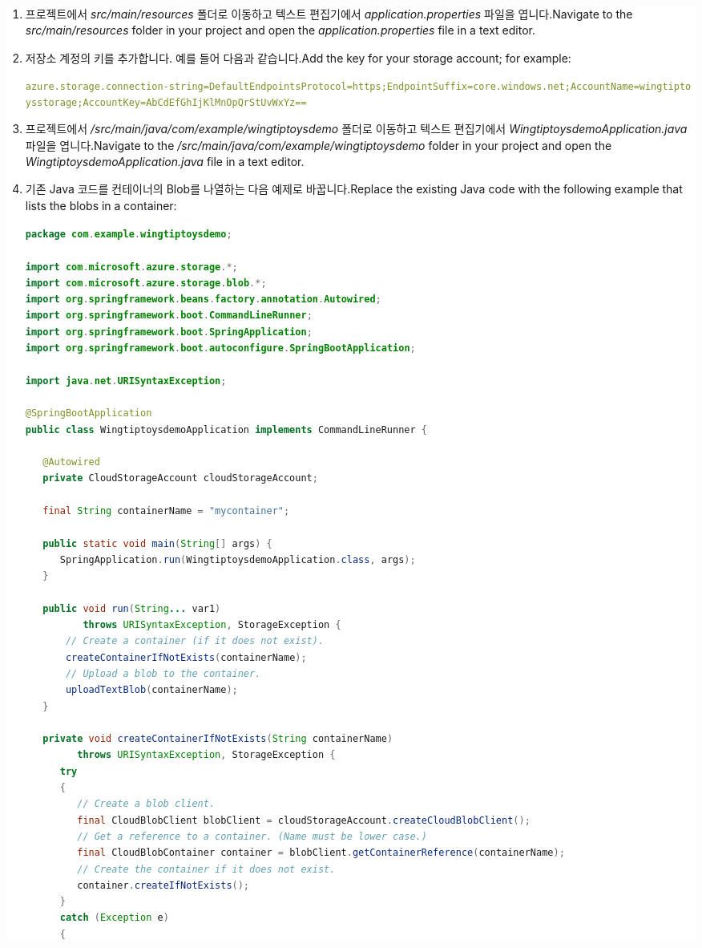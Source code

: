 1. <span data-ttu-id="f2f3c-156">프로젝트에서 *src/main/resources* 폴더로 이동하고 텍스트 편집기에서 *application.properties* 파일을 엽니다.</span><span class="sxs-lookup"><span data-stu-id="f2f3c-156">Navigate to the *src/main/resources* folder in your project and open the *application.properties* file in a text editor.</span></span>

1. <span data-ttu-id="f2f3c-157">저장소 계정의 키를 추가합니다. 예를 들어 다음과 같습니다.</span><span class="sxs-lookup"><span data-stu-id="f2f3c-157">Add the key for your storage account; for example:</span></span>
   ```yaml
   azure.storage.connection-string=DefaultEndpointsProtocol=https;EndpointSuffix=core.windows.net;AccountName=wingtiptoysstorage;AccountKey=AbCdEfGhIjKlMnOpQrStUvWxYz==
   ```

1. <span data-ttu-id="f2f3c-158">프로젝트에서 */src/main/java/com/example/wingtiptoysdemo* 폴더로 이동하고 텍스트 편집기에서 *WingtiptoysdemoApplication.java* 파일을 엽니다.</span><span class="sxs-lookup"><span data-stu-id="f2f3c-158">Navigate to the */src/main/java/com/example/wingtiptoysdemo* folder in your project and open the *WingtiptoysdemoApplication.java* file in a text editor.</span></span>

1. <span data-ttu-id="f2f3c-159">기존 Java 코드를 컨테이너의 Blob를 나열하는 다음 예제로 바꿉니다.</span><span class="sxs-lookup"><span data-stu-id="f2f3c-159">Replace the existing Java code with the following example that lists the blobs in a container:</span></span>

   ```java
   package com.example.wingtiptoysdemo;

   import com.microsoft.azure.storage.*;
   import com.microsoft.azure.storage.blob.*;
   import org.springframework.beans.factory.annotation.Autowired;
   import org.springframework.boot.CommandLineRunner;
   import org.springframework.boot.SpringApplication;
   import org.springframework.boot.autoconfigure.SpringBootApplication;

   import java.net.URISyntaxException;

   @SpringBootApplication
   public class WingtiptoysdemoApplication implements CommandLineRunner {

      @Autowired
      private CloudStorageAccount cloudStorageAccount;

      final String containerName = "mycontainer";

      public static void main(String[] args) {
         SpringApplication.run(WingtiptoysdemoApplication.class, args);
      }

      public void run(String... var1)
             throws URISyntaxException, StorageException {
          // Create a container (if it does not exist).
          createContainerIfNotExists(containerName);
          // Upload a blob to the container.
          uploadTextBlob(containerName);
      }

      private void createContainerIfNotExists(String containerName)
            throws URISyntaxException, StorageException {
         try
         {
            // Create a blob client.
            final CloudBlobClient blobClient = cloudStorageAccount.createCloudBlobClient();
            // Get a reference to a container. (Name must be lower case.)
            final CloudBlobContainer container = blobClient.getContainerReference(containerName);
            // Create the container if it does not exist.
            container.createIfNotExists();
         }
         catch (Exception e)
         {
   ```